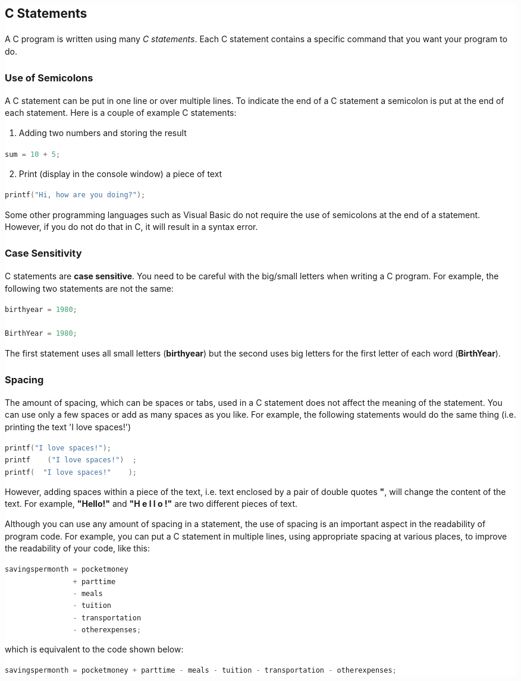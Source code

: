 ## C Statements

A C program is written using many _C statements_. Each C statement contains a specific command that you want your program to do.

### Use of Semicolons

A C statement can be put in one line or over multiple lines. To indicate the end of a C statement a semicolon is put at the end of each statement. Here is a couple of example C statements:

1. Adding two numbers and storing the result
```C
sum = 10 + 5;
```

2. Print (display in the console window) a piece of text
```C
printf("Hi, how are you doing?");
```
Some other programming languages such as Visual Basic do not require the use of semicolons at the end of a statement. However, if you do not do that in C, it will result in a syntax error.

### Case Sensitivity

C statements are **case sensitive**. You need to be careful with the big/small letters when writing a C program. For example, the following two statements are not the same:
```C
birthyear = 1980;

BirthYear = 1980;
```
The first statement uses all small letters (**birthyear**) but the second uses big letters for the first letter of each word (**BirthYear**).

### Spacing

The amount of spacing, which can be spaces or tabs, used in a C statement does not affect the meaning of the statement. You can use only a few spaces or add as many spaces as you like. For example, the following statements would do the same thing (i.e. printing the text 'I love spaces!')
```C
printf("I love spaces!");
printf    ("I love spaces!")  ;
printf(  "I love spaces!"    );
```

However, adding spaces within a piece of the text, i.e. text enclosed by a pair of double quotes **"**, will change the content of the text. For example, **"Hello!"** and **"H e l l o !"** are two different pieces of text.

Although you can use any amount of spacing in a statement, the use of spacing is an important aspect in the readability of program code. For example, you can put a C statement in multiple lines, using appropriate spacing at various places, to improve the readability of your code, like this:
```C
savingspermonth = pocketmoney
                + parttime
                - meals
                - tuition
                - transportation
                - otherexpenses;
```
which is equivalent to the code shown below:
```C
savingspermonth = pocketmoney + parttime - meals - tuition - transportation - otherexpenses;
```
